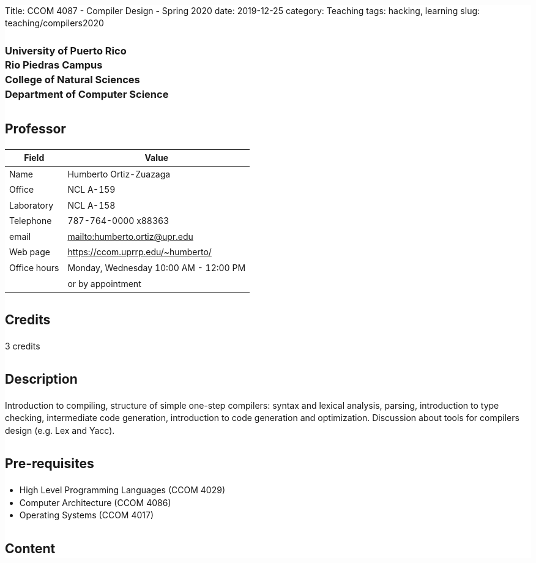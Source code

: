Title: CCOM 4087 - Compiler Design - Spring 2020
date: 2019-12-25
category: Teaching
tags: hacking, learning
slug: teaching/compilers2020

<h3>
University of Puerto Rico<br>
Rio Piedras Campus<br>
College of Natural Sciences<br>
Department of Computer Science<br>
</h3>

## Professor

| Field        | Value                               |
|--------------|-------------------------------------|
| Name         | Humberto Ortiz-Zuazaga              |
| Office       | NCL A-159                           |
| Laboratory   | NCL A-158                           |
| Telephone    | 787-764-0000 x88363                 |
| email        | <mailto:humberto.ortiz@upr.edu>     |
| Web page     | <https://ccom.uprrp.edu/~humberto/> |
| Office hours | Monday, Wednesday 10:00 AM - 12:00 PM    |
|              | or by appointment                   |

## Credits

3 credits

## Description

Introduction to compiling, structure of simple one-step compilers:
syntax and lexical analysis, parsing, introduction to type checking,
intermediate code generation, introduction to code generation and
optimization. Discussion about tools for compilers design (e.g. Lex
and Yacc).

## Pre-requisites

- High Level Programming Languages (CCOM 4029)
- Computer Architecture (CCOM 4086)
- Operating Systems (CCOM 4017)

## Content
